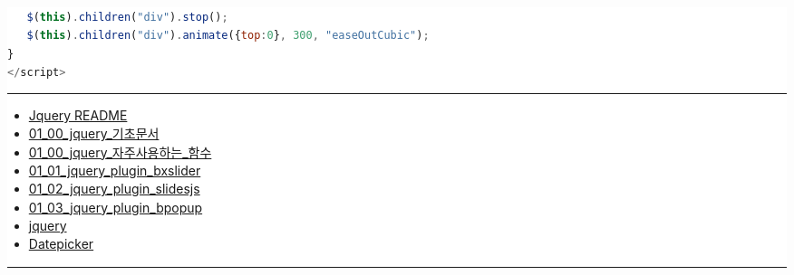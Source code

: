 ```javascript
   $(this).children("div").stop();
   $(this).children("div").animate({top:0}, 300, "easeOutCubic");
}
</script>
```


----


* [Jquery README](../README.md)
* [01_00_jquery_기초문서](01_00_jquery_기초문서.md)
* [01_00_jquery_자주사용하는_함수](01_00_jquery_자주사용하는_함수.md)
* [01_01_jquery_plugin_bxslider](01_01_jquery_plugin_bxslider.md)
* [01_02_jquery_plugin_slidesjs](01_02_jquery_plugin_slidesjs.md)
* [01_03_jquery_plugin_bpopup](01_03_jquery_plugin_bpopup.md)
* [jquery](jquery.md)
* [Datepicker](Datepicker.md)

----

